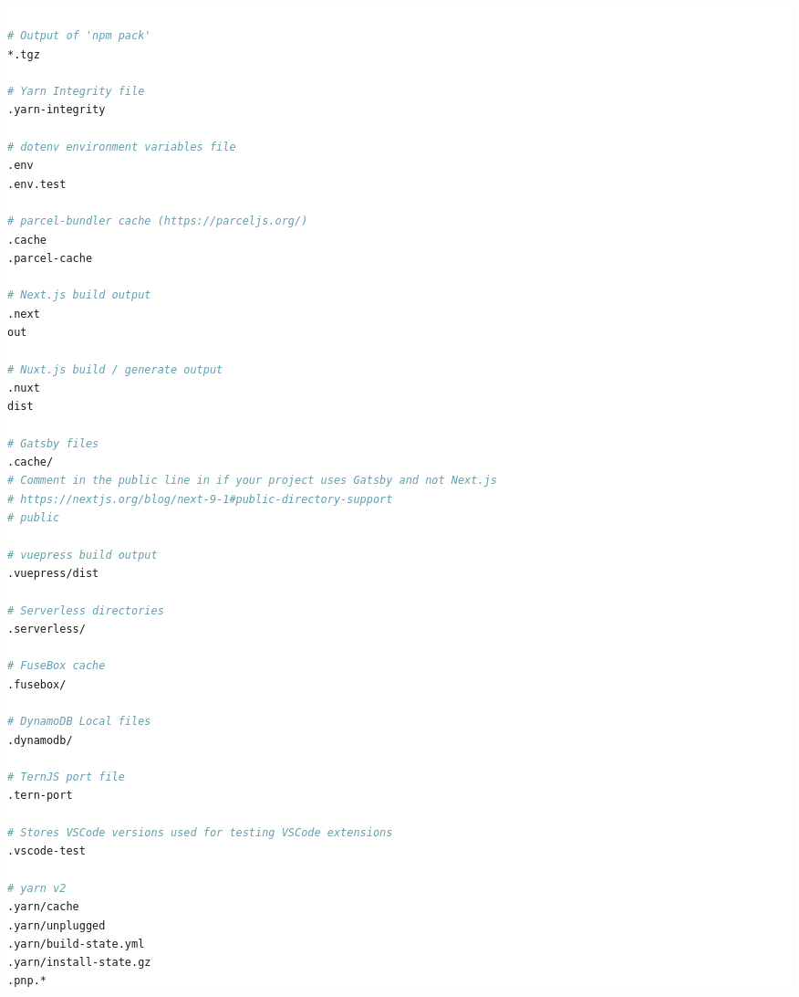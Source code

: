 ```sh

# Output of 'npm pack'
*.tgz

# Yarn Integrity file
.yarn-integrity

# dotenv environment variables file
.env
.env.test

# parcel-bundler cache (https://parceljs.org/)
.cache
.parcel-cache

# Next.js build output
.next
out

# Nuxt.js build / generate output
.nuxt
dist

# Gatsby files
.cache/
# Comment in the public line in if your project uses Gatsby and not Next.js
# https://nextjs.org/blog/next-9-1#public-directory-support
# public

# vuepress build output
.vuepress/dist

# Serverless directories
.serverless/

# FuseBox cache
.fusebox/

# DynamoDB Local files
.dynamodb/

# TernJS port file
.tern-port

# Stores VSCode versions used for testing VSCode extensions
.vscode-test

# yarn v2
.yarn/cache
.yarn/unplugged
.yarn/build-state.yml
.yarn/install-state.gz
.pnp.*
```
